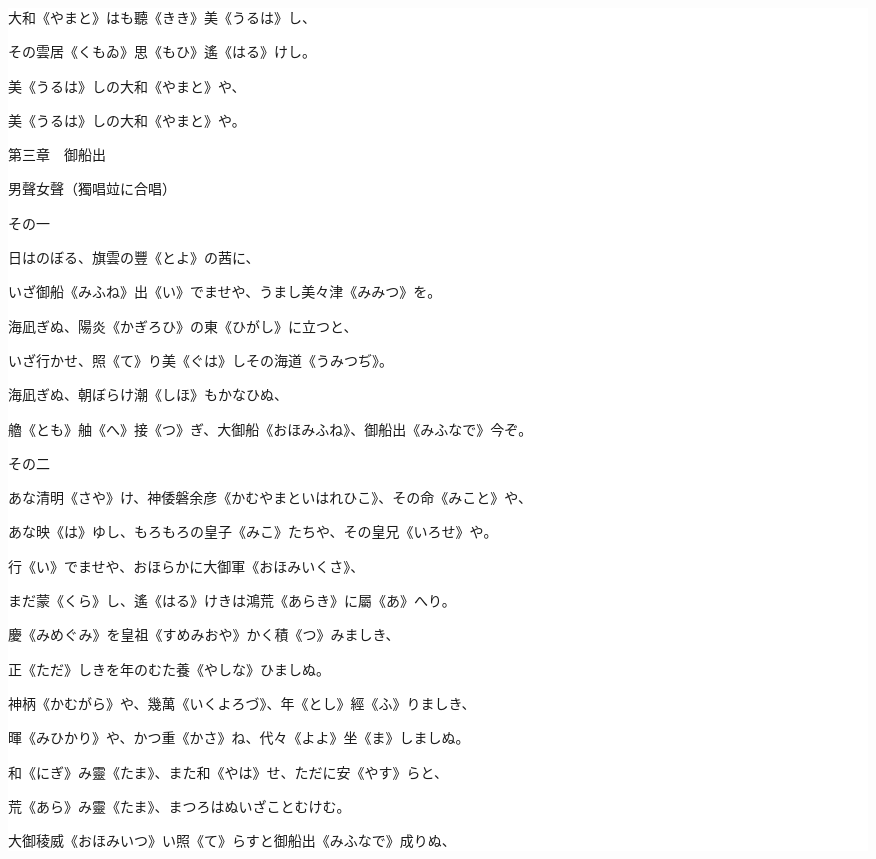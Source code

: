 大和《やまと》はも聽《きき》美《うるは》し、

その雲居《くもゐ》思《もひ》遙《はる》けし。



美《うるは》しの大和《やまと》や、

美《うるは》しの大和《やまと》や。



第三章　御船出



男聲女聲（獨唱竝に合唱）



その一

日はのぼる、旗雲の豐《とよ》の茜に、

いざ御船《みふね》出《い》でませや、うまし美々津《みみつ》を。



海凪ぎぬ、陽炎《かぎろひ》の東《ひがし》に立つと、

いざ行かせ、照《て》り美《ぐは》しその海道《うみつぢ》。



海凪ぎぬ、朝ぼらけ潮《しほ》もかなひぬ、

艪《とも》舳《へ》接《つ》ぎ、大御船《おほみふね》、御船出《みふなで》今ぞ。



その二

あな清明《さや》け、神倭磐余彦《かむやまといはれひこ》、その命《みこと》や、

あな映《は》ゆし、もろもろの皇子《みこ》たちや、その皇兄《いろせ》や。



行《い》でませや、おほらかに大御軍《おほみいくさ》、

まだ蒙《くら》し、遙《はる》けきは鴻荒《あらき》に屬《あ》へり。



慶《みめぐみ》を皇祖《すめみおや》かく積《つ》みましき、

正《ただ》しきを年のむた養《やしな》ひましぬ。



神柄《かむがら》や、幾萬《いくよろづ》、年《とし》經《ふ》りましき、

暉《みひかり》や、かつ重《かさ》ね、代々《よよ》坐《ま》しましぬ。



和《にぎ》み靈《たま》、また和《やは》せ、ただに安《やす》らと、

荒《あら》み靈《たま》、まつろはぬいざことむけむ。



大御稜威《おほみいつ》い照《て》らすと御船出《みふなで》成りぬ、
